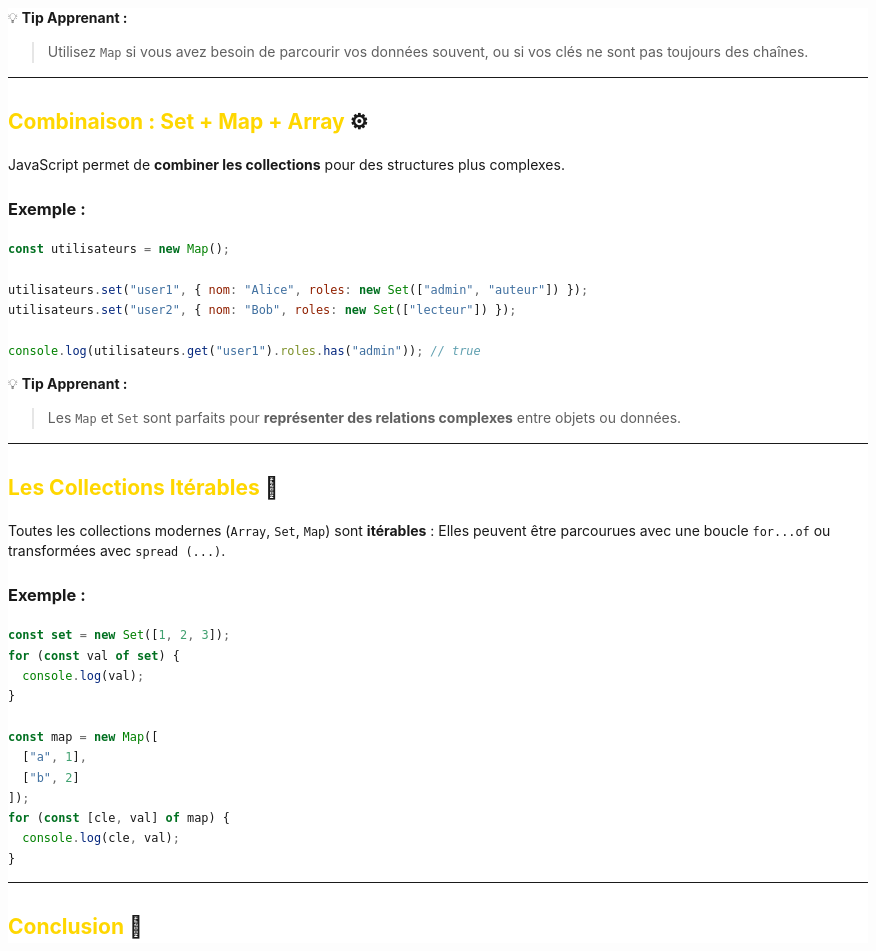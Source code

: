 💡 **Tip Apprenant :**
> Utilisez `Map` si vous avez besoin de parcourir vos données souvent, ou si vos clés ne sont pas toujours des chaînes.

---

## <span style="color:gold;">Combinaison : Set + Map + Array</span> ⚙️

JavaScript permet de **combiner les collections** pour des structures plus complexes.

### Exemple :
```js
const utilisateurs = new Map();

utilisateurs.set("user1", { nom: "Alice", roles: new Set(["admin", "auteur"]) });
utilisateurs.set("user2", { nom: "Bob", roles: new Set(["lecteur"]) });

console.log(utilisateurs.get("user1").roles.has("admin")); // true
```

💡 **Tip Apprenant :**
> Les `Map` et `Set` sont parfaits pour **représenter des relations complexes** entre objets ou données.

---

## <span style="color:gold;">Les Collections Itérables</span> 🔄

Toutes les collections modernes (`Array`, `Set`, `Map`) sont **itérables** :
Elles peuvent être parcourues avec une boucle `for...of` ou transformées avec `spread (...)`.

### Exemple :
```js
const set = new Set([1, 2, 3]);
for (const val of set) {
  console.log(val);
}

const map = new Map([
  ["a", 1],
  ["b", 2]
]);
for (const [cle, val] of map) {
  console.log(cle, val);
}
```

---

## <span style="color:gold;">Conclusion</span> 🎯
